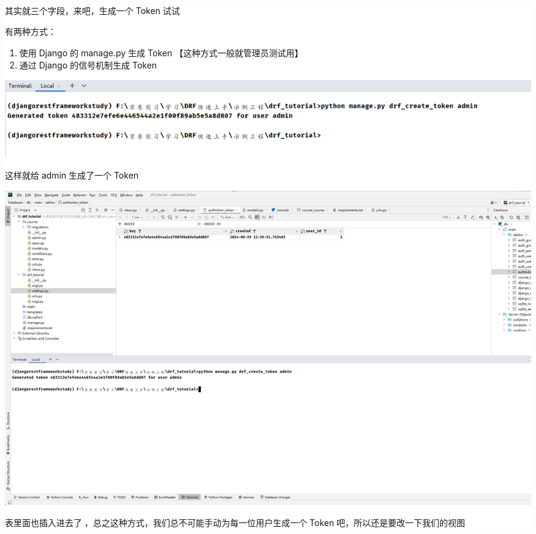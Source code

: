 

其实就三个字段，来吧，生成一个 Token 试试

有两种方式：

1. 使用 Django 的 manage.py 生成 Token 【这种方式一般就管理员测试用】
2. 通过 Django 的信号机制生成 Token





![image-20240929223956410](./assets/image-20240929223956410.png)



这样就给 admin 生成了一个 Token



![image-20240929224025546](./assets/image-20240929224025546.png)



表里面也插入进去了 ，总之这种方式，我们总不可能手动为每一位用户生成一个 Token 吧，所以还是要改一下我们的视图
